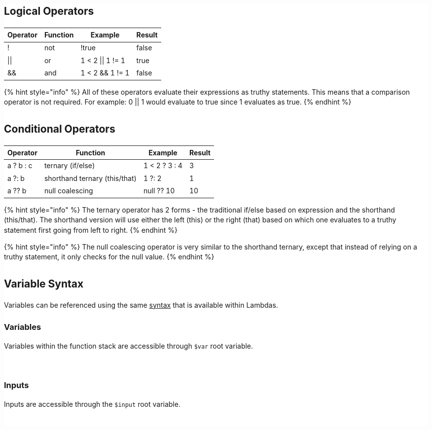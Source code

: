 ## Logical Operators

| Operator | Function | Example           | Result |
| -------- | -------- | ----------------- | ------ |
| !        | not      | !true             | false  |
| \|\|     | or       | 1 < 2 \|\| 1 != 1 | true   |
| &&       | and      | 1 < 2 && 1 != 1   | false  |

{% hint style="info" %}
All of these operators evaluate their expressions as truthy statements. This means that a comparison operator is not required. For example: 0 || 1 would evaluate to true since 1 evaluates as true.
{% endhint %}

## Conditional Operators

| Operator  | Function                      | Example       | Result |
| --------- | ----------------------------- | ------------- | ------ |
| a ? b : c | ternary (if/else)             | 1 < 2 ? 3 : 4 | 3      |
| a ?: b    | shorthand ternary (this/that) | 1 ?: 2        | 1      |
| a ?? b    | null coalescing               | null ?? 10    | 10     |

{% hint style="info" %}
The ternary operator has 2 forms - the traditional if/else based on expression and the shorthand (this/that). The shorthand version will use either the left (this) or the right (that) based on which one evaluates to a truthy statement first going from left to right.
{% endhint %}

{% hint style="info" %}
The null coalescing operator is very similar to the shorthand ternary, except that instead of relying on a truthy statement, it only checks for the null value.
{% endhint %}

## Variable Syntax

Variables can be referenced using the same [syntax](https://docs.xano.com/working-with-data/lambdas-javascript#special-variables) that is available within Lambdas.

### Variables

Variables within the function stack are accessible through `$var` root variable.

<figure><img src="../../.gitbook/assets/CleanShot 2023-12-19 at 09.52.50.png" alt=""><figcaption></figcaption></figure>

### Inputs

Inputs are accessible through the `$input` root variable.

<figure><img src="../../.gitbook/assets/CleanShot 2023-12-19 at 09.54.20.png" alt=""><figcaption></figcaption></figure>
